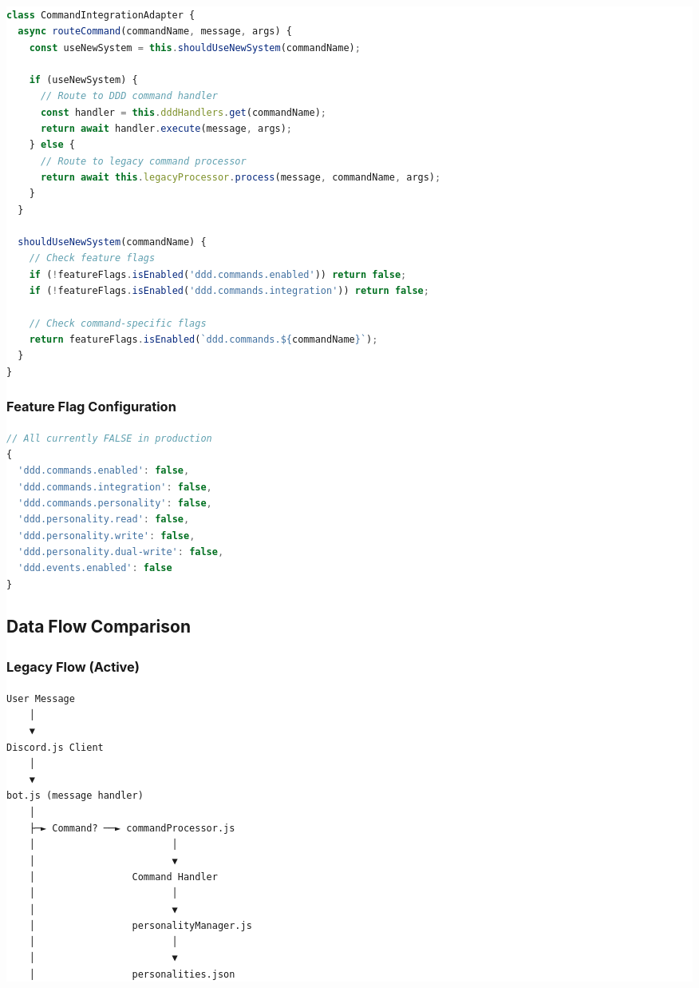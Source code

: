 ```javascript
class CommandIntegrationAdapter {
  async routeCommand(commandName, message, args) {
    const useNewSystem = this.shouldUseNewSystem(commandName);
    
    if (useNewSystem) {
      // Route to DDD command handler
      const handler = this.dddHandlers.get(commandName);
      return await handler.execute(message, args);
    } else {
      // Route to legacy command processor
      return await this.legacyProcessor.process(message, commandName, args);
    }
  }
  
  shouldUseNewSystem(commandName) {
    // Check feature flags
    if (!featureFlags.isEnabled('ddd.commands.enabled')) return false;
    if (!featureFlags.isEnabled('ddd.commands.integration')) return false;
    
    // Check command-specific flags
    return featureFlags.isEnabled(`ddd.commands.${commandName}`);
  }
}
```

### Feature Flag Configuration

```javascript
// All currently FALSE in production
{
  'ddd.commands.enabled': false,
  'ddd.commands.integration': false,
  'ddd.commands.personality': false,
  'ddd.personality.read': false,
  'ddd.personality.write': false,
  'ddd.personality.dual-write': false,
  'ddd.events.enabled': false
}
```

## Data Flow Comparison

### Legacy Flow (Active)

```
User Message
    │
    ▼
Discord.js Client
    │
    ▼
bot.js (message handler)
    │
    ├─► Command? ──► commandProcessor.js
    │                        │
    │                        ▼
    │                 Command Handler
    │                        │
    │                        ▼
    │                 personalityManager.js
    │                        │
    │                        ▼
    │                 personalities.json
```